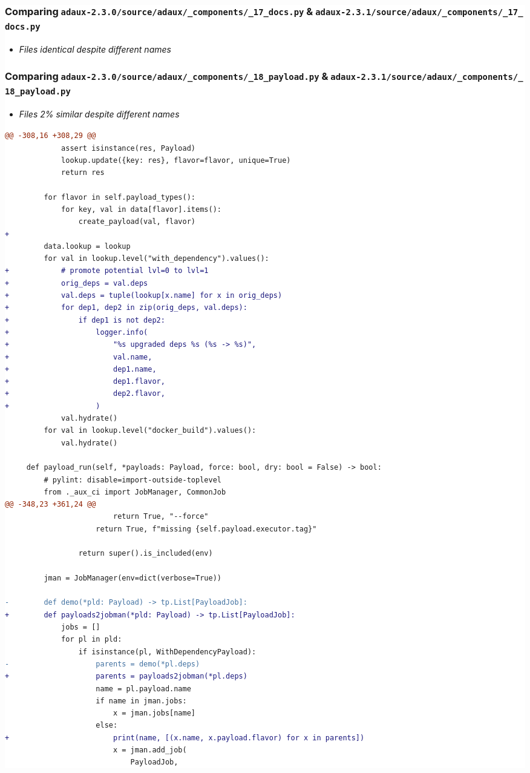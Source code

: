 ### Comparing `adaux-2.3.0/source/adaux/_components/_17_docs.py` & `adaux-2.3.1/source/adaux/_components/_17_docs.py`

 * *Files identical despite different names*

### Comparing `adaux-2.3.0/source/adaux/_components/_18_payload.py` & `adaux-2.3.1/source/adaux/_components/_18_payload.py`

 * *Files 2% similar despite different names*

```diff
@@ -308,16 +308,29 @@
             assert isinstance(res, Payload)
             lookup.update({key: res}, flavor=flavor, unique=True)
             return res
 
         for flavor in self.payload_types():
             for key, val in data[flavor].items():
                 create_payload(val, flavor)
+
         data.lookup = lookup
         for val in lookup.level("with_dependency").values():
+            # promote potential lvl=0 to lvl=1
+            orig_deps = val.deps
+            val.deps = tuple(lookup[x.name] for x in orig_deps)
+            for dep1, dep2 in zip(orig_deps, val.deps):
+                if dep1 is not dep2:
+                    logger.info(
+                        "%s upgraded deps %s (%s -> %s)",
+                        val.name,
+                        dep1.name,
+                        dep1.flavor,
+                        dep2.flavor,
+                    )
             val.hydrate()
         for val in lookup.level("docker_build").values():
             val.hydrate()
 
     def payload_run(self, *payloads: Payload, force: bool, dry: bool = False) -> bool:
         # pylint: disable=import-outside-toplevel
         from ._aux_ci import JobManager, CommonJob
@@ -348,23 +361,24 @@
                         return True, "--force"
                     return True, f"missing {self.payload.executor.tag}"
 
                 return super().is_included(env)
 
         jman = JobManager(env=dict(verbose=True))
 
-        def demo(*pld: Payload) -> tp.List[PayloadJob]:
+        def payloads2jobman(*pld: Payload) -> tp.List[PayloadJob]:
             jobs = []
             for pl in pld:
                 if isinstance(pl, WithDependencyPayload):
-                    parents = demo(*pl.deps)
+                    parents = payloads2jobman(*pl.deps)
                     name = pl.payload.name
                     if name in jman.jobs:
                         x = jman.jobs[name]
                     else:
+                        print(name, [(x.name, x.payload.flavor) for x in parents])
                         x = jman.add_job(
                             PayloadJob,
```
